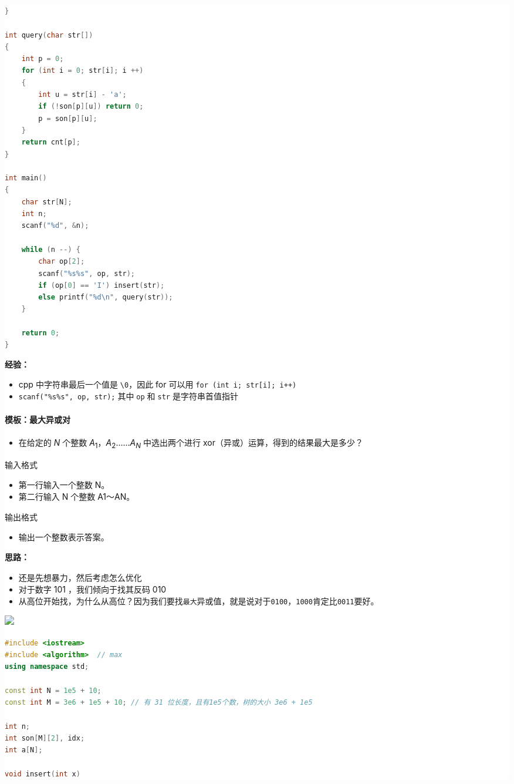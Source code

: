```cpp
}

int query(char str[])
{
    int p = 0;
    for (int i = 0; str[i]; i ++)
    {
        int u = str[i] - 'a';
        if (!son[p][u]) return 0;
        p = son[p][u];
    }
    return cnt[p];
}

int main()
{
    char str[N];
    int n;
    scanf("%d", &n);
    
    while (n --) {
        char op[2];
        scanf("%s%s", op, str);
        if (op[0] == 'I') insert(str);
        else printf("%d\n", query(str));
    }
    
    return 0;
}
```

**经验：**
- cpp 中字符串最后一个值是 `\0`，因此 for 可以用 `for (int i; str[i]; i++)`
- `scanf("%s%s", op, str);` 其中 `op` 和 `str` 是字符串首值指针

#### 模板：最大异或对
- 在给定的 $N$ 个整数 $A_1，A_2 …… A_N$ 中选出两个进行 xor（异或）运算，得到的结果最大是多少？

输入格式
- 第一行输入一个整数 N。
- 第二行输入 N 个整数 A1～AN。

输出格式
- 输出一个整数表示答案。

**思路：**
- 还是先想暴力，然后考虑怎么优化
- 对于数字 101 ，我们倾向于找其反码 010
- 从高位开始找，为什么从高位？因为我们要找`最大`异或值，就是说对于`0100`，`1000`肯定比`0011`要好。

![](./images/20210517Trie2.png)

```cpp
#include <iostream>
#include <algorithm>  // max
using namespace std;

const int N = 1e5 + 10;
const int M = 3e6 + 1e5 + 10; // 有 31 位长度，且有1e5个数，树的大小 3e6 + 1e5

int n;
int son[M][2], idx;
int a[N];

void insert(int x)
```